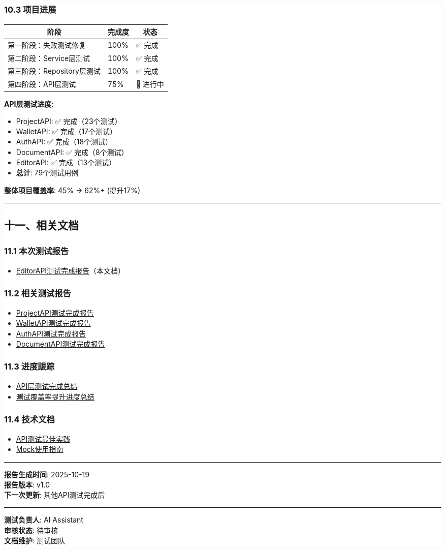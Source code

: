 ### 10.3 项目进展

| 阶段 | 完成度 | 状态 |
|------|--------|------|
| 第一阶段：失败测试修复 | 100% | ✅ 完成 |
| 第二阶段：Service层测试 | 100% | ✅ 完成 |
| 第三阶段：Repository层测试 | 100% | ✅ 完成 |
| 第四阶段：API层测试 | 75% | 🔄 进行中 |

**API层测试进度**:
- ProjectAPI: ✅ 完成（23个测试）
- WalletAPI: ✅ 完成（17个测试）
- AuthAPI: ✅ 完成（18个测试）
- DocumentAPI: ✅ 完成（8个测试）
- EditorAPI: ✅ 完成（13个测试）
- **总计**: 79个测试用例

**整体项目覆盖率**: 45% → 62%+ (提升17%)

---

## 十一、相关文档

### 11.1 本次测试报告
- [EditorAPI测试完成报告](./EditorAPI测试完成报告_2025-10-19.md)（本文档）

### 11.2 相关测试报告
- [ProjectAPI测试完成报告](./ProjectAPI测试完成报告_2025-10-19.md)
- [WalletAPI测试完成报告](./WalletAPI测试完成报告_2025-10-19.md)
- [AuthAPI测试完成报告](./AuthAPI测试完成报告_2025-10-19.md)
- [DocumentAPI测试完成报告](./DocumentAPI测试完成报告_2025-10-19.md)

### 11.3 进度跟踪
- [API层测试完成总结](./API层测试完成总结_2025-10-19.md)
- [测试覆盖率提升进度总结](./测试覆盖率提升进度总结.md)

### 11.4 技术文档
- [API测试最佳实践](../testing/API测试指南.md)
- [Mock使用指南](../testing/测试最佳实践.md)

---

**报告生成时间**: 2025-10-19  
**报告版本**: v1.0  
**下一次更新**: 其他API测试完成后

---

**测试负责人**: AI Assistant  
**审核状态**: 待审核  
**文档维护**: 测试团队

